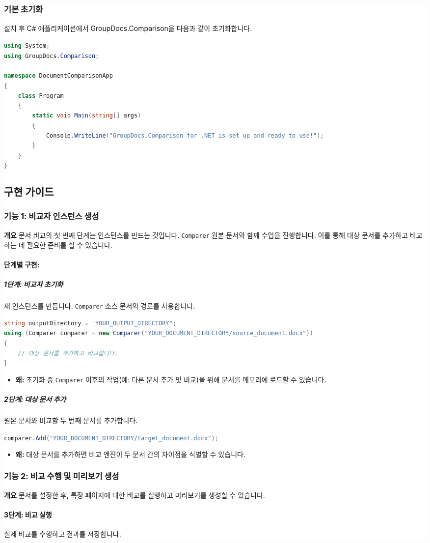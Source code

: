 ### 기본 초기화
설치 후 C# 애플리케이션에서 GroupDocs.Comparison을 다음과 같이 초기화합니다.

```csharp
using System;
using GroupDocs.Comparison;

namespace DocumentComparisonApp
{
    class Program
    {
        static void Main(string[] args)
        {
            Console.WriteLine("GroupDocs.Comparison for .NET is set up and ready to use!");
        }
    }
}
```

## 구현 가이드
### 기능 1: 비교자 인스턴스 생성
**개요**
문서 비교의 첫 번째 단계는 인스턴스를 만드는 것입니다. `Comparer` 원본 문서와 함께 수업을 진행합니다. 이를 통해 대상 문서를 추가하고 비교하는 데 필요한 준비를 할 수 있습니다.

#### 단계별 구현:
##### 1단계: 비교자 초기화
새 인스턴스를 만듭니다. `Comparer` 소스 문서의 경로를 사용합니다.

```csharp
string outputDirectory = "YOUR_OUTPUT_DIRECTORY";
using (Comparer comparer = new Comparer("YOUR_DOCUMENT_DIRECTORY/source_document.docx"))
{
    // 대상 문서를 추가하고 비교합니다.
}
```
- **왜:** 초기화 중 `Comparer` 이후의 작업(예: 다른 문서 추가 및 비교)을 위해 문서를 메모리에 로드할 수 있습니다.

##### 2단계: 대상 문서 추가
원본 문서와 비교할 두 번째 문서를 추가합니다.

```csharp
comparer.Add("YOUR_DOCUMENT_DIRECTORY/target_document.docx");
```
- **왜:** 대상 문서를 추가하면 비교 엔진이 두 문서 간의 차이점을 식별할 수 있습니다.

### 기능 2: 비교 수행 및 미리보기 생성
**개요**
문서를 설정한 후, 특정 페이지에 대한 비교를 실행하고 미리보기를 생성할 수 있습니다.

#### 3단계: 비교 실행
실제 비교를 수행하고 결과를 저장합니다.
